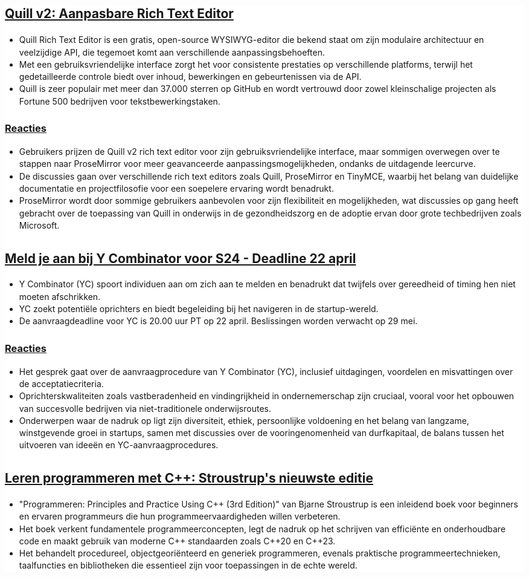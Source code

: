 ## [Quill v2: Aanpasbare Rich Text Editor](https://quilljs.com/)

- Quill Rich Text Editor is een gratis, open-source WYSIWYG-editor die bekend staat om zijn modulaire architectuur en veelzijdige API, die tegemoet komt aan verschillende aanpassingsbehoeften.
- Met een gebruiksvriendelijke interface zorgt het voor consistente prestaties op verschillende platforms, terwijl het gedetailleerde controle biedt over inhoud, bewerkingen en gebeurtenissen via de API.
- Quill is zeer populair met meer dan 37.000 sterren op GitHub en wordt vertrouwd door zowel kleinschalige projecten als Fortune 500 bedrijven voor tekstbewerkingstaken.

### [Reacties](https://news.ycombinator.com/item?id=40089460)

- Gebruikers prijzen de Quill v2 rich text editor voor zijn gebruiksvriendelijke interface, maar sommigen overwegen over te stappen naar ProseMirror voor meer geavanceerde aanpassingsmogelijkheden, ondanks de uitdagende leercurve.
- De discussies gaan over verschillende rich text editors zoals Quill, ProseMirror en TinyMCE, waarbij het belang van duidelijke documentatie en projectfilosofie voor een soepelere ervaring wordt benadrukt.
- ProseMirror wordt door sommige gebruikers aanbevolen voor zijn flexibiliteit en mogelijkheden, wat discussies op gang heeft gebracht over de toepassing van Quill in onderwijs in de gezondheidszorg en de adoptie ervan door grote techbedrijven zoals Microsoft.

## [Meld je aan bij Y Combinator voor S24 - Deadline 22 april](https://news.ycombinator.com/item?id=40091622)

- Y Combinator (YC) spoort individuen aan om zich aan te melden en benadrukt dat twijfels over gereedheid of timing hen niet moeten afschrikken.
- YC zoekt potentiële oprichters en biedt begeleiding bij het navigeren in de startup-wereld.
- De aanvraagdeadline voor YC is 20.00 uur PT op 22 april. Beslissingen worden verwacht op 29 mei.

### [Reacties](https://news.ycombinator.com/item?id=40091622)

- Het gesprek gaat over de aanvraagprocedure van Y Combinator (YC), inclusief uitdagingen, voordelen en misvattingen over de acceptatiecriteria.
- Oprichterskwaliteiten zoals vastberadenheid en vindingrijkheid in ondernemerschap zijn cruciaal, vooral voor het opbouwen van succesvolle bedrijven via niet-traditionele onderwijsroutes.
- Onderwerpen waar de nadruk op ligt zijn diversiteit, ethiek, persoonlijke voldoening en het belang van langzame, winstgevende groei in startups, samen met discussies over de vooringenomenheid van durfkapitaal, de balans tussen het uitvoeren van ideeën en YC-aanvraagprocedures.

## [Leren programmeren met C++: Stroustrup's nieuwste editie](https://www.stroustrup.com/programming.html)

- "Programmeren: Principles and Practice Using C++ (3rd Edition)" van Bjarne Stroustrup is een inleidend boek voor beginners en ervaren programmeurs die hun programmeervaardigheden willen verbeteren.
- Het boek verkent fundamentele programmeerconcepten, legt de nadruk op het schrijven van efficiënte en onderhoudbare code en maakt gebruik van moderne C++ standaarden zoals C++20 en C++23.
- Het behandelt procedureel, objectgeoriënteerd en generiek programmeren, evenals praktische programmeertechnieken, taalfuncties en bibliotheken die essentieel zijn voor toepassingen in de echte wereld.
